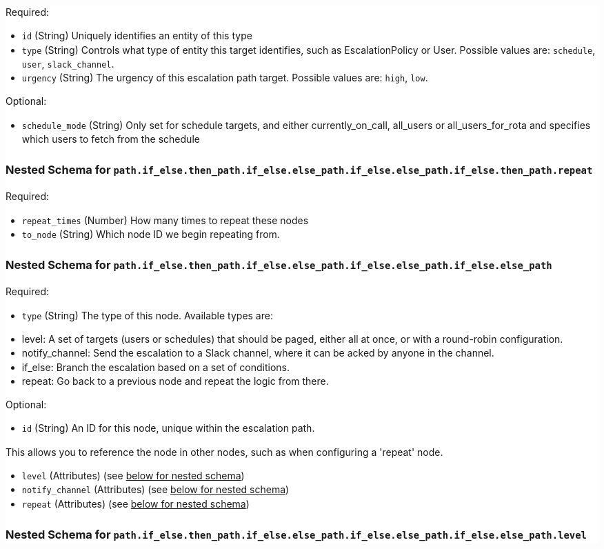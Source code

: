 Required:

- `id` (String) Uniquely identifies an entity of this type
- `type` (String) Controls what type of entity this target identifies, such as EscalationPolicy or User. Possible values are: `schedule`, `user`, `slack_channel`.
- `urgency` (String) The urgency of this escalation path target. Possible values are: `high`, `low`.

Optional:

- `schedule_mode` (String) Only set for schedule targets, and either currently_on_call, all_users or all_users_for_rota and specifies which users to fetch from the schedule



<a id="nestedatt--path--if_else--then_path--if_else--else_path--if_else--else_path--if_else--then_path--repeat"></a>
### Nested Schema for `path.if_else.then_path.if_else.else_path.if_else.else_path.if_else.then_path.repeat`

Required:

- `repeat_times` (Number) How many times to repeat these nodes
- `to_node` (String) Which node ID we begin repeating from.



<a id="nestedatt--path--if_else--then_path--if_else--else_path--if_else--else_path--if_else--else_path"></a>
### Nested Schema for `path.if_else.then_path.if_else.else_path.if_else.else_path.if_else.else_path`

Required:

- `type` (String) The type of this node. Available types are:
* level: A set of targets (users or schedules) that should be paged, either all at once, or with a round-robin configuration.
* notify_channel: Send the escalation to a Slack channel, where it can be acked by anyone in the channel.
* if_else: Branch the escalation based on a set of conditions.
* repeat: Go back to a previous node and repeat the logic from there.

Optional:

- `id` (String) An ID for this node, unique within the escalation path.

This allows you to reference the node in other nodes, such as when configuring a 'repeat' node.
- `level` (Attributes) (see [below for nested schema](#nestedatt--path--if_else--then_path--if_else--else_path--if_else--else_path--if_else--else_path--level))
- `notify_channel` (Attributes) (see [below for nested schema](#nestedatt--path--if_else--then_path--if_else--else_path--if_else--else_path--if_else--else_path--notify_channel))
- `repeat` (Attributes) (see [below for nested schema](#nestedatt--path--if_else--then_path--if_else--else_path--if_else--else_path--if_else--else_path--repeat))

<a id="nestedatt--path--if_else--then_path--if_else--else_path--if_else--else_path--if_else--else_path--level"></a>
### Nested Schema for `path.if_else.then_path.if_else.else_path.if_else.else_path.if_else.else_path.level`
